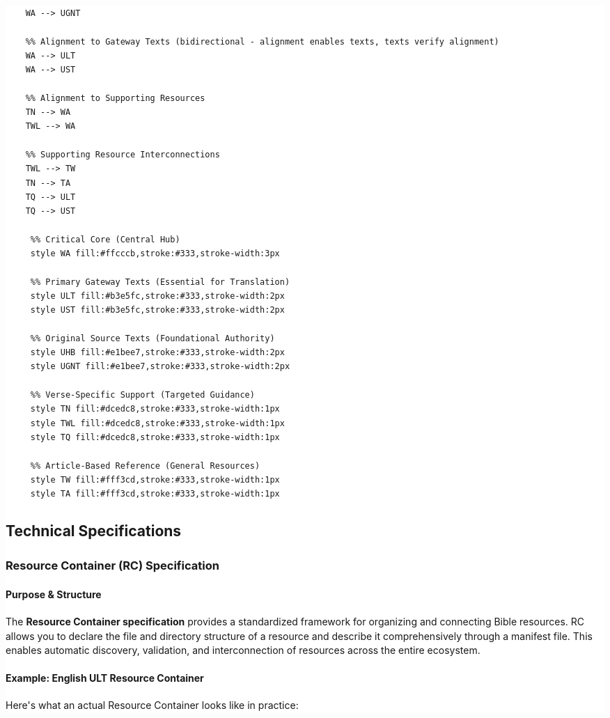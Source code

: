 ```mermaid
    WA --> UGNT
    
    %% Alignment to Gateway Texts (bidirectional - alignment enables texts, texts verify alignment)
    WA --> ULT
    WA --> UST
    
    %% Alignment to Supporting Resources
    TN --> WA
    TWL --> WA
    
    %% Supporting Resource Interconnections
    TWL --> TW
    TN --> TA
    TQ --> ULT
    TQ --> UST
 
     %% Critical Core (Central Hub)
     style WA fill:#ffcccb,stroke:#333,stroke-width:3px
     
     %% Primary Gateway Texts (Essential for Translation)
     style ULT fill:#b3e5fc,stroke:#333,stroke-width:2px
     style UST fill:#b3e5fc,stroke:#333,stroke-width:2px
     
     %% Original Source Texts (Foundational Authority)
     style UHB fill:#e1bee7,stroke:#333,stroke-width:2px
     style UGNT fill:#e1bee7,stroke:#333,stroke-width:2px
     
     %% Verse-Specific Support (Targeted Guidance)
     style TN fill:#dcedc8,stroke:#333,stroke-width:1px
     style TWL fill:#dcedc8,stroke:#333,stroke-width:1px
     style TQ fill:#dcedc8,stroke:#333,stroke-width:1px
     
     %% Article-Based Reference (General Resources)
     style TW fill:#fff3cd,stroke:#333,stroke-width:1px
     style TA fill:#fff3cd,stroke:#333,stroke-width:1px
```

## Technical Specifications

### Resource Container (RC) Specification

#### Purpose & Structure

The **Resource Container specification** provides a standardized framework for organizing and connecting Bible resources. RC allows you to declare the file and directory structure of a resource and describe it comprehensively through a manifest file. This enables automatic discovery, validation, and interconnection of resources across the entire ecosystem.

#### Example: English ULT Resource Container

Here's what an actual Resource Container looks like in practice:
